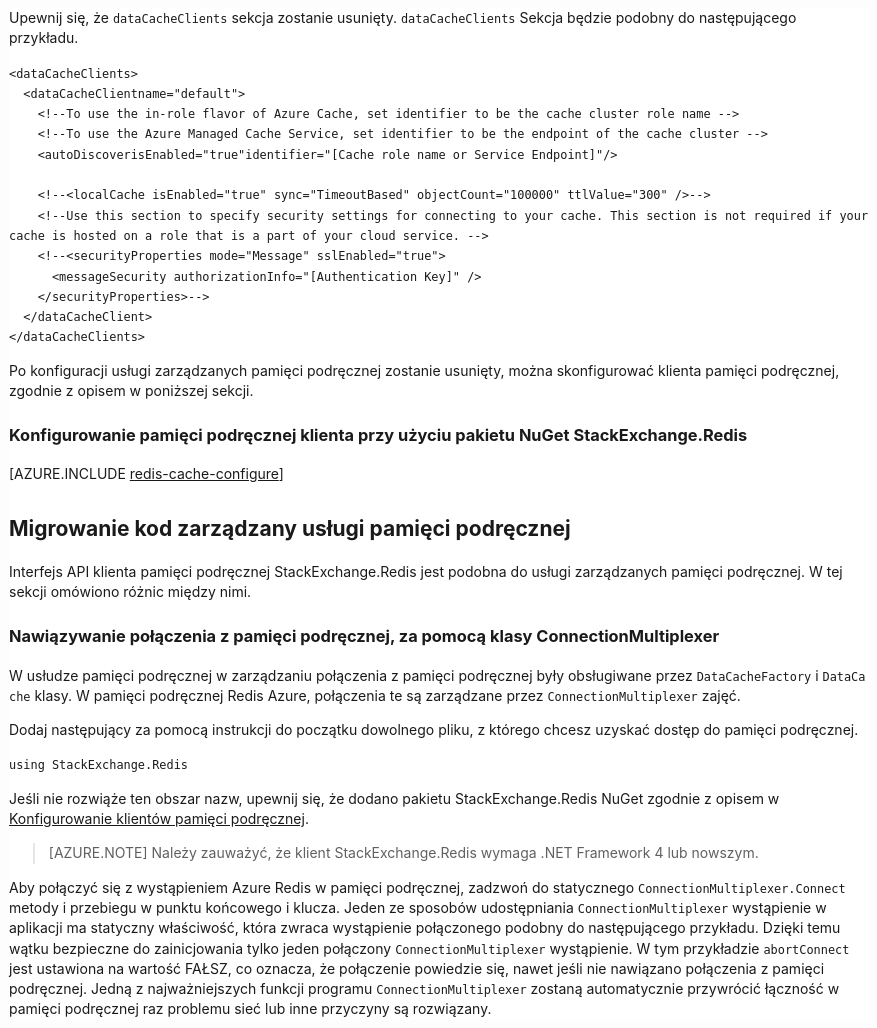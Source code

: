 Upewnij się, że `dataCacheClients` sekcja zostanie usunięty. `dataCacheClients` Sekcja będzie podobny do następującego przykładu.

    <dataCacheClients>
      <dataCacheClientname="default">
        <!--To use the in-role flavor of Azure Cache, set identifier to be the cache cluster role name -->
        <!--To use the Azure Managed Cache Service, set identifier to be the endpoint of the cache cluster -->
        <autoDiscoverisEnabled="true"identifier="[Cache role name or Service Endpoint]"/>

        <!--<localCache isEnabled="true" sync="TimeoutBased" objectCount="100000" ttlValue="300" />-->
        <!--Use this section to specify security settings for connecting to your cache. This section is not required if your cache is hosted on a role that is a part of your cloud service. -->
        <!--<securityProperties mode="Message" sslEnabled="true">
          <messageSecurity authorizationInfo="[Authentication Key]" />
        </securityProperties>-->
      </dataCacheClient>
    </dataCacheClients>

Po konfiguracji usługi zarządzanych pamięci podręcznej zostanie usunięty, można skonfigurować klienta pamięci podręcznej, zgodnie z opisem w poniższej sekcji.

### <a name="configure-a-cache-client-using-the-stackexchangeredis-nuget-package"></a>Konfigurowanie pamięci podręcznej klienta przy użyciu pakietu NuGet StackExchange.Redis

[AZURE.INCLUDE [redis-cache-configure](../../includes/redis-cache-configure-stackexchange-redis-nuget.md)]

## <a name="migrate-managed-cache-service-code"></a>Migrowanie kod zarządzany usługi pamięci podręcznej

Interfejs API klienta pamięci podręcznej StackExchange.Redis jest podobna do usługi zarządzanych pamięci podręcznej. W tej sekcji omówiono różnic między nimi.

### <a name="connect-to-the-cache-using-the-connectionmultiplexer-class"></a>Nawiązywanie połączenia z pamięci podręcznej, za pomocą klasy ConnectionMultiplexer

W usłudze pamięci podręcznej w zarządzaniu połączenia z pamięci podręcznej były obsługiwane przez `DataCacheFactory` i `DataCache` klasy. W pamięci podręcznej Redis Azure, połączenia te są zarządzane przez `ConnectionMultiplexer` zajęć.

Dodaj następujący za pomocą instrukcji do początku dowolnego pliku, z którego chcesz uzyskać dostęp do pamięci podręcznej.

    using StackExchange.Redis
                                
Jeśli nie rozwiąże ten obszar nazw, upewnij się, że dodano pakietu StackExchange.Redis NuGet zgodnie z opisem w [Konfigurowanie klientów pamięci podręcznej](cache-dotnet-how-to-use-azure-redis-cache.md#configure-the-cache-clients).

>[AZURE.NOTE] Należy zauważyć, że klient StackExchange.Redis wymaga .NET Framework 4 lub nowszym.

Aby połączyć się z wystąpieniem Azure Redis w pamięci podręcznej, zadzwoń do statycznego `ConnectionMultiplexer.Connect` metody i przebiegu w punktu końcowego i klucza. Jeden ze sposobów udostępniania `ConnectionMultiplexer` wystąpienie w aplikacji ma statyczny właściwość, która zwraca wystąpienie połączonego podobny do następującego przykładu. Dzięki temu wątku bezpieczne do zainicjowania tylko jeden połączony `ConnectionMultiplexer` wystąpienie. W tym przykładzie `abortConnect` jest ustawiona na wartość FAŁSZ, co oznacza, że połączenie powiedzie się, nawet jeśli nie nawiązano połączenia z pamięci podręcznej. Jedną z najważniejszych funkcji programu `ConnectionMultiplexer` zostaną automatycznie przywrócić łączność w pamięci podręcznej raz problemu sieć lub inne przyczyny są rozwiązany.
